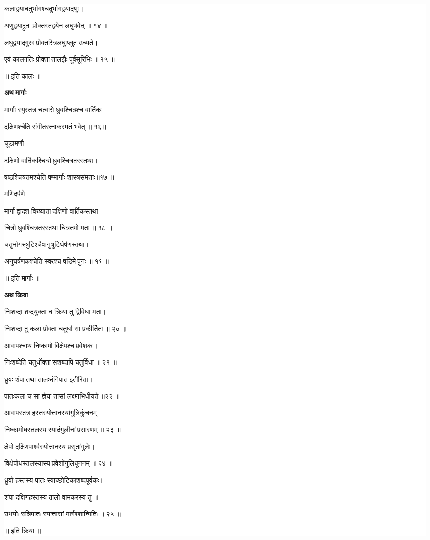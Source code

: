 कलाद्वयाचतुर्भागश्चतुर्भागद्वयादणुः।

अणुद्वयाद्रुतः प्रोक्तस्तद्वयेन लघुर्भवेत् ॥ १४ ॥

लघुद्वयाद्गुरुः प्रोक्तस्त्रिलघुःप्लुत उच्यते।

एवं कालगतिः प्रोक्ता तालझैः पूर्वसूरिभिः ॥ १५ ॥

॥ इति कालः ॥



**अथ मार्गाः**

मार्गाः स्युस्तत्र चत्वारो ध्रुवश्चित्रश्च वार्तिकः।

दक्षिणश्चेति संगीतरत्नाकरमतं भवेत् ॥ १६॥

चूडामणौ

दक्षिणो वार्तिकश्चित्रो ध्रुवश्चित्रतरस्तथा।

षष्ठश्चित्रतमश्चेति षण्मार्गाः शास्त्रसंमताः॥१७ ॥

मणिदर्पणे

मार्गा द्वादश विख्याता दक्षिणो वार्तिकस्तथा।

चित्रो ध्रुवश्चित्रतरस्तथा चित्रतमो मतः ॥ १८ ॥

चतुर्भागस्त्रुटिश्चैवानुत्रुटिर्घर्षणस्तथा।

अनुघर्षणकश्चेति स्वरश्च षडिमे पुनः ॥ १९ ॥

॥ इति मार्गाः ॥



**अथ क्रिया**

निःशब्दा शब्दयुक्ता च क्रिया तु द्विविधा मता।

निःशब्दा तु कला प्रोक्ता चतुर्धा सा प्रकीर्तिता ॥ २० ॥

आवापश्चाथ निष्कामो विक्षेपश्च प्रवेशकः।

निःशब्देति चतुर्धोक्ता सशब्दापि चतुर्विधा ॥ २१ ॥

ध्रुवः शंपा तथा तालःसंनिपात इतीरिता।

पातःकला च सा ज्ञेया तासां लक्ष्माभिधीयते ॥२२ ॥

आवापस्तत्र हस्तस्योत्तानस्यांगुलिकुंचनम्।

निष्कामोधस्तलस्य स्यादंगुलीनां प्रसारणम् ॥ २३ ॥

क्षेपो दक्षिणपार्श्वस्योत्तानस्य प्रसृतांगुलेः।

विक्षेपोधस्तलस्यास्य प्रवेशोंगुलिधूननम् ॥ २४ ॥

ध्रुवो हस्तस्य पातः स्याच्छोटिकाशब्दपूर्वकः।

शंपा दक्षिणहस्तस्य तालो वामकरस्य तु ॥

उभयोः सन्निपातः स्यात्तासां मार्गवशान्मितिः ॥ २५ ॥

॥ इति क्रिया ॥
